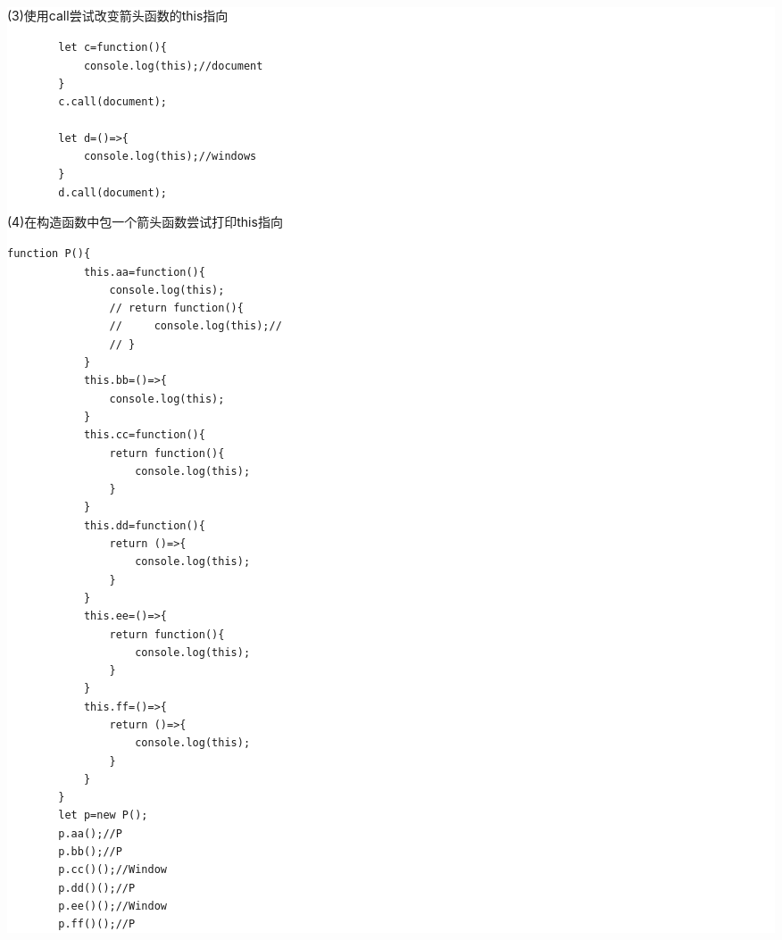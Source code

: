 (3)使用call尝试改变箭头函数的this指向

```
        let c=function(){
            console.log(this);//document
        }
        c.call(document);

        let d=()=>{
            console.log(this);//windows
        }
        d.call(document);
```

(4)在构造函数中包一个箭头函数尝试打印this指向

```
function P(){
            this.aa=function(){
                console.log(this);
                // return function(){
                //     console.log(this);//
                // }
            }
            this.bb=()=>{
                console.log(this);
            }
            this.cc=function(){
                return function(){
                    console.log(this);
                }
            }
            this.dd=function(){
                return ()=>{
                    console.log(this);
                }
            }
            this.ee=()=>{
                return function(){
                    console.log(this);
                }
            }
            this.ff=()=>{
                return ()=>{
                    console.log(this);
                }
            }
        }
        let p=new P();
        p.aa();//P
        p.bb();//P
        p.cc()();//Window 
        p.dd()();//P
        p.ee()();//Window
        p.ff()();//P
```
